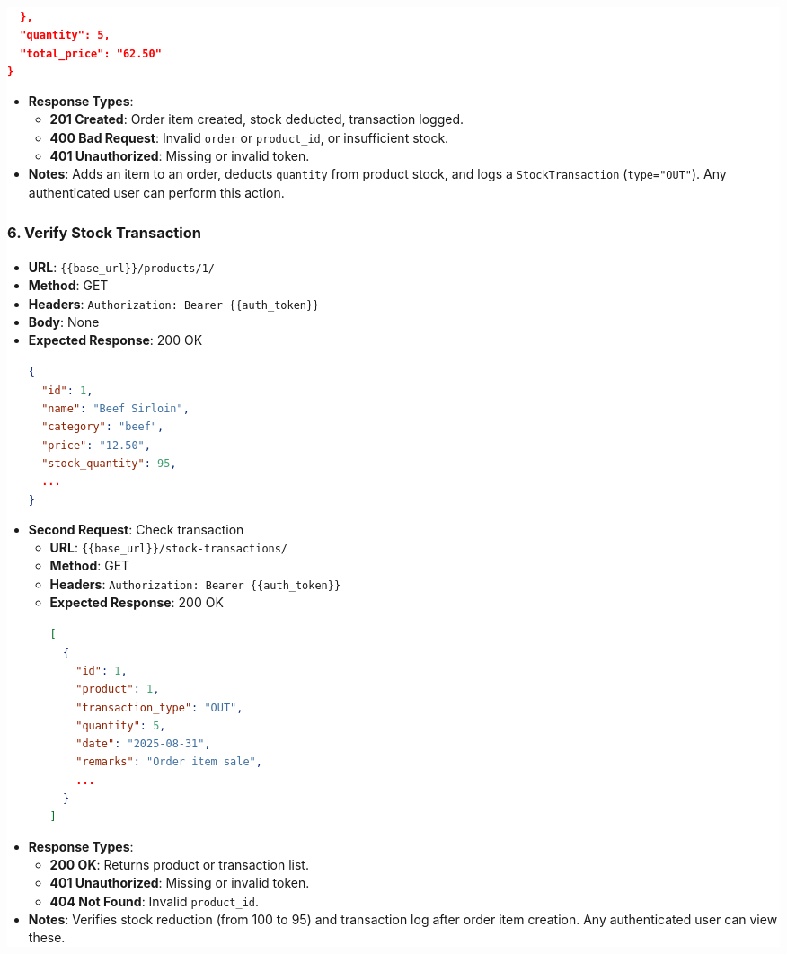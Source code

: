   ```json
    },
    "quantity": 5,
    "total_price": "62.50"
  }
  ```
- **Response Types**:
  - **201 Created**: Order item created, stock deducted, transaction logged.
  - **400 Bad Request**: Invalid `order` or `product_id`, or insufficient stock.
  - **401 Unauthorized**: Missing or invalid token.
- **Notes**: Adds an item to an order, deducts `quantity` from product stock, and logs a `StockTransaction` (`type="OUT"`). Any authenticated user can perform this action.

### 6. Verify Stock Transaction
- **URL**: `{{base_url}}/products/1/`
- **Method**: GET
- **Headers**: `Authorization: Bearer {{auth_token}}`
- **Body**: None
- **Expected Response**: 200 OK
  ```json
  {
    "id": 1,
    "name": "Beef Sirloin",
    "category": "beef",
    "price": "12.50",
    "stock_quantity": 95,
    ...
  }
  ```
- **Second Request**: Check transaction
  - **URL**: `{{base_url}}/stock-transactions/`
  - **Method**: GET
  - **Headers**: `Authorization: Bearer {{auth_token}}`
  - **Expected Response**: 200 OK
    ```json
    [
      {
        "id": 1,
        "product": 1,
        "transaction_type": "OUT",
        "quantity": 5,
        "date": "2025-08-31",
        "remarks": "Order item sale",
        ...
      }
    ]
    ```
- **Response Types**:
  - **200 OK**: Returns product or transaction list.
  - **401 Unauthorized**: Missing or invalid token.
  - **404 Not Found**: Invalid `product_id`.
- **Notes**: Verifies stock reduction (from 100 to 95) and transaction log after order item creation. Any authenticated user can view these.
